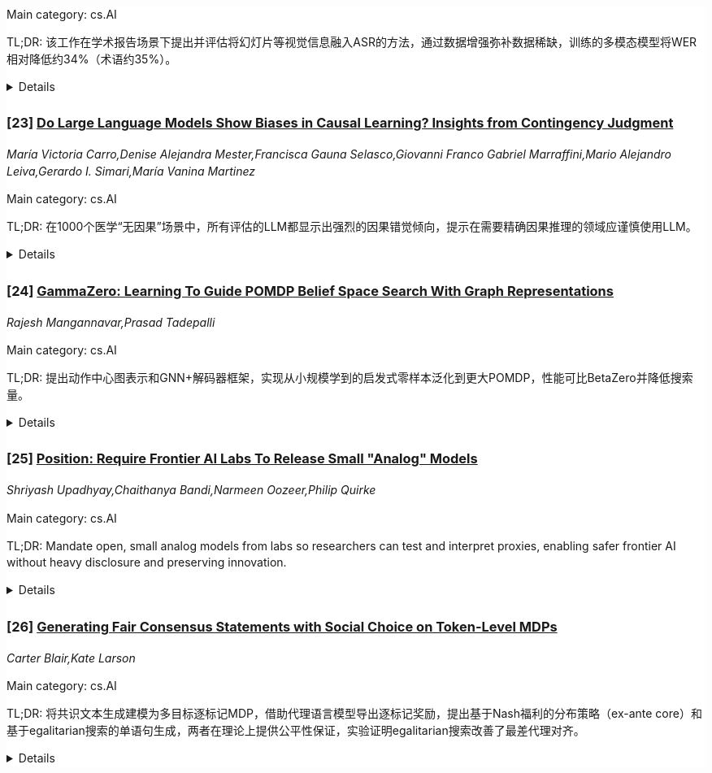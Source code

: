 Main category: cs.AI

TL;DR: 该工作在学术报告场景下提出并评估将幻灯片等视觉信息融入ASR的方法，通过数据增强弥补数据稀缺，训练的多模态模型将WER相对降低约34%（术语约35%）。


<details><summary>Details</summary></details>


### [23] [Do Large Language Models Show Biases in Causal Learning? Insights from Contingency Judgment](https://arxiv.org/abs/2510.13985)
*María Victoria Carro,Denise Alejandra Mester,Francisca Gauna Selasco,Giovanni Franco Gabriel Marraffini,Mario Alejandro Leiva,Gerardo I. Simari,María Vanina Martinez*

Main category: cs.AI

TL;DR: 在1000个医学“无因果”场景中，所有评估的LLM都显示出强烈的因果错觉倾向，提示在需要精确因果推理的领域应谨慎使用LLM。


<details><summary>Details</summary></details>


### [24] [GammaZero: Learning To Guide POMDP Belief Space Search With Graph Representations](https://arxiv.org/abs/2510.14035)
*Rajesh Mangannavar,Prasad Tadepalli*

Main category: cs.AI

TL;DR: 提出动作中心图表示和GNN+解码器框架，实现从小规模学到的启发式零样本泛化到更大POMDP，性能可比BetaZero并降低搜索量。


<details><summary>Details</summary></details>


### [25] [Position: Require Frontier AI Labs To Release Small "Analog" Models](https://arxiv.org/abs/2510.14053)
*Shriyash Upadhyay,Chaithanya Bandi,Narmeen Oozeer,Philip Quirke*

Main category: cs.AI

TL;DR: Mandate open, small analog models from labs so researchers can test and interpret proxies, enabling safer frontier AI without heavy disclosure and preserving innovation.


<details><summary>Details</summary></details>


### [26] [Generating Fair Consensus Statements with Social Choice on Token-Level MDPs](https://arxiv.org/abs/2510.14106)
*Carter Blair,Kate Larson*

Main category: cs.AI

TL;DR: 将共识文本生成建模为多目标逐标记MDP，借助代理语言模型导出逐标记奖励，提出基于Nash福利的分布策略（ex-ante core）和基于egalitarian搜索的单语句生成，两者在理论上提供公平性保证，实验证明egalitarian搜索改善了最差代理对齐。


<details><summary>Details</summary></details>
